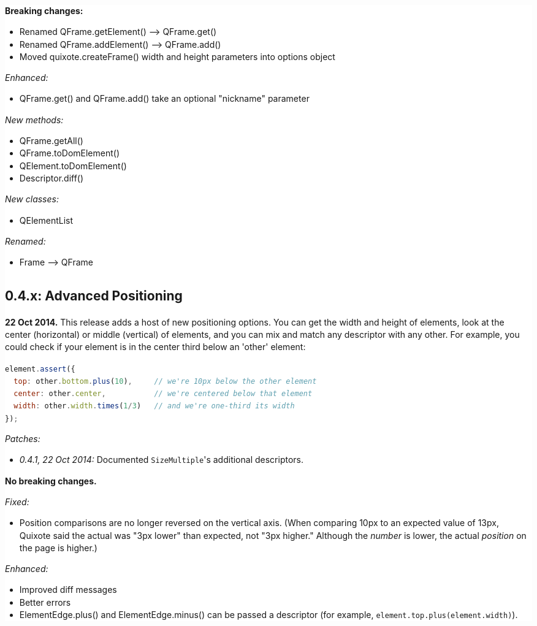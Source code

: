 **Breaking changes:**

* Renamed QFrame.getElement() --> QFrame.get()
* Renamed QFrame.addElement() --> QFrame.add()
* Moved quixote.createFrame() width and height parameters into options object

*Enhanced:*

* QFrame.get() and QFrame.add() take an optional "nickname" parameter

*New methods:*

* QFrame.getAll()
* QFrame.toDomElement()
* QElement.toDomElement()
* Descriptor.diff()

*New classes:*

* QElementList

*Renamed:*

* Frame --> QFrame


## 0.4.x: Advanced Positioning

**22 Oct 2014.** This release adds a host of new positioning options. You can get the width and height of elements, look at the center (horizontal) or middle (vertical) of elements, and you can mix and match any descriptor with any other. For example, you could check if your element is in the center third below an 'other' element:
  
```javascript
element.assert({
  top: other.bottom.plus(10),     // we're 10px below the other element
  center: other.center,           // we're centered below that element
  width: other.width.times(1/3)   // and we're one-third its width
});
```

*Patches:*

* *0.4.1, 22 Oct 2014:* Documented `SizeMultiple`'s additional descriptors.   

**No breaking changes.**


*Fixed:*

* Position comparisons are no longer reversed on the vertical axis. (When comparing 10px to an expected value of 13px, Quixote said the actual was "3px lower" than expected, not "3px higher." Although the *number* is lower, the actual *position* on the page is higher.)

*Enhanced:*

* Improved diff messages
* Better errors
* ElementEdge.plus() and ElementEdge.minus() can be passed a descriptor (for example, `element.top.plus(element.width)`). 
